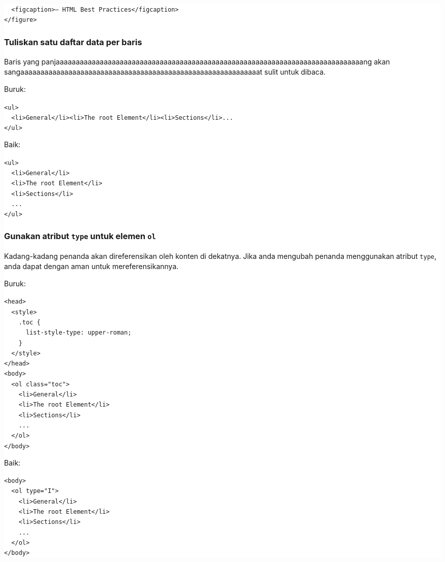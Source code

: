       <figcaption>— HTML Best Practices</figcaption>
    </figure>

### Tuliskan satu daftar data per baris

Baris yang panjaaaaaaaaaaaaaaaaaaaaaaaaaaaaaaaaaaaaaaaaaaaaaaaaaaaaaaaaaaaaaaaaaaaaaaaaaaaaang akan
sangaaaaaaaaaaaaaaaaaaaaaaaaaaaaaaaaaaaaaaaaaaaaaaaaaaaaaaaaaaaat sulit untuk dibaca.

Buruk:

    <ul>
      <li>General</li><li>The root Element</li><li>Sections</li>...
    </ul>

Baik:

    <ul>
      <li>General</li>
      <li>The root Element</li>
      <li>Sections</li>
      ...
    </ul>

### Gunakan atribut `type` untuk elemen `ol`

Kadang-kadang penanda akan direferensikan oleh konten di dekatnya. Jika anda mengubah penanda menggunakan atribut `type`,
anda dapat dengan aman untuk mereferensikannya.

Buruk:

    <head>
      <style>
        .toc {
          list-style-type: upper-roman;
        }
      </style>
    </head>
    <body>
      <ol class="toc">
        <li>General</li>
        <li>The root Element</li>
        <li>Sections</li>
        ...
      </ol>
    </body>

Baik:

    <body>
      <ol type="I">
        <li>General</li>
        <li>The root Element</li>
        <li>Sections</li>
        ...
      </ol>
    </body>
